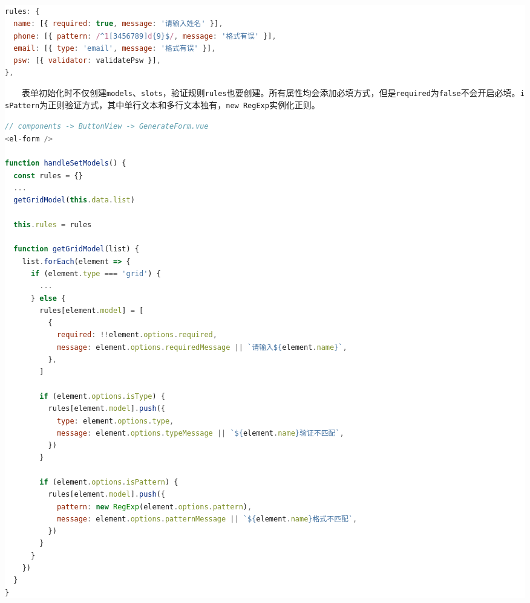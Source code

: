 ```javascript
rules: {
  name: [{ required: true, message: '请输入姓名' }],
  phone: [{ pattern: /^1[3456789]d{9}$/, message: '格式有误' }],
  email: [{ type: 'email', message: '格式有误' }],
  psw: [{ validator: validatePsw }],
},
```

&emsp;&emsp;表单初始化时不仅创建`models`、`slots`，验证规则`rules`也要创建。所有属性均会添加必填方式，但是`required`为`false`不会开启必填。`isPattern`为正则验证方式，其中单行文本和多行文本独有，`new RegExp`实例化正则。

```javascript
// components -> ButtonView -> GenerateForm.vue
<el-form />

function handleSetModels() {
  const rules = {}
  ...
  getGridModel(this.data.list)

  this.rules = rules

  function getGridModel(list) {
    list.forEach(element => {
      if (element.type === 'grid') {
        ...
      } else {
        rules[element.model] = [
          {
            required: !!element.options.required,
            message: element.options.requiredMessage || `请输入${element.name}`,
          },
        ]

        if (element.options.isType) {
          rules[element.model].push({
            type: element.options.type,
            message: element.options.typeMessage || `${element.name}验证不匹配`,
          })
        }

        if (element.options.isPattern) {
          rules[element.model].push({
            pattern: new RegExp(element.options.pattern),
            message: element.options.patternMessage || `${element.name}格式不匹配`,
          })
        }
      }
    })
  }
}
```
